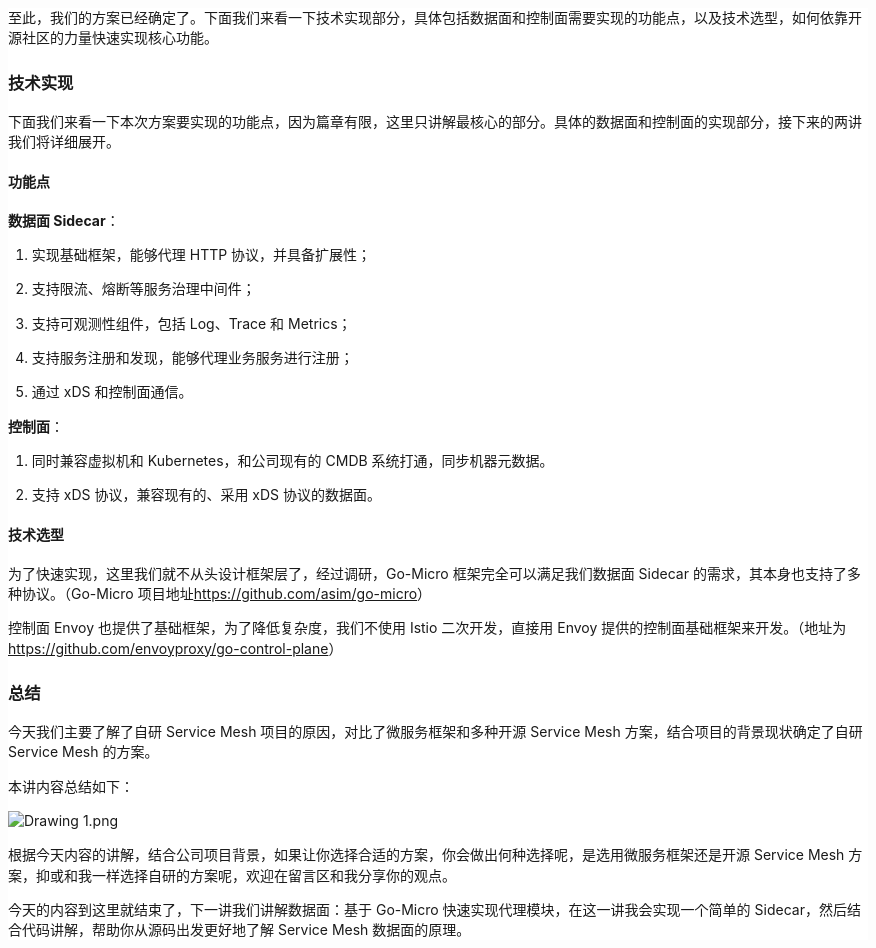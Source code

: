 至此，我们的方案已经确定了。下面我们来看一下技术实现部分，具体包括数据面和控制面需要实现的功能点，以及技术选型，如何依靠开源社区的力量快速实现核心功能。

### 技术实现

下面我们来看一下本次方案要实现的功能点，因为篇章有限，这里只讲解最核心的部分。具体的数据面和控制面的实现部分，接下来的两讲我们将详细展开。

#### 功能点

**数据面 Sidecar**：

1. 实现基础框架，能够代理 HTTP 协议，并具备扩展性；

2. 支持限流、熔断等服务治理中间件；

3. 支持可观测性组件，包括 Log、Trace 和 Metrics；

4. 支持服务注册和发现，能够代理业务服务进行注册；

5. 通过 xDS 和控制面通信。

**控制面**：

1. 同时兼容虚拟机和 Kubernetes，和公司现有的 CMDB 系统打通，同步机器元数据。

2. 支持 xDS 协议，兼容现有的、采用 xDS 协议的数据面。

#### 技术选型

为了快速实现，这里我们就不从头设计框架层了，经过调研，Go-Micro 框架完全可以满足我们数据面 Sidecar 的需求，其本身也支持了多种协议。（Go-Micro 项目地址<https://github.com/asim/go-micro>）

控制面 Envoy 也提供了基础框架，为了降低复杂度，我们不使用 Istio 二次开发，直接用 Envoy 提供的控制面基础框架来开发。（地址为<https://github.com/envoyproxy/go-control-plane>）

### 总结

今天我们主要了解了自研 Service Mesh 项目的原因，对比了微服务框架和多种开源 Service Mesh 方案，结合项目的背景现状确定了自研 Service Mesh 的方案。

本讲内容总结如下：

<Image alt="Drawing 1.png" src="https://s0.lgstatic.com/i/image6/M00/05/80/Cgp9HWAwy5OAaZzXAAJLShOgMYc816.png"/>

根据今天内容的讲解，结合公司项目背景，如果让你选择合适的方案，你会做出何种选择呢，是选用微服务框架还是开源 Service Mesh 方案，抑或和我一样选择自研的方案呢，欢迎在留言区和我分享你的观点。

今天的内容到这里就结束了，下一讲我们讲解数据面：基于 Go-Micro 快速实现代理模块，在这一讲我会实现一个简单的 Sidecar，然后结合代码讲解，帮助你从源码出发更好地了解 Service Mesh 数据面的原理。
